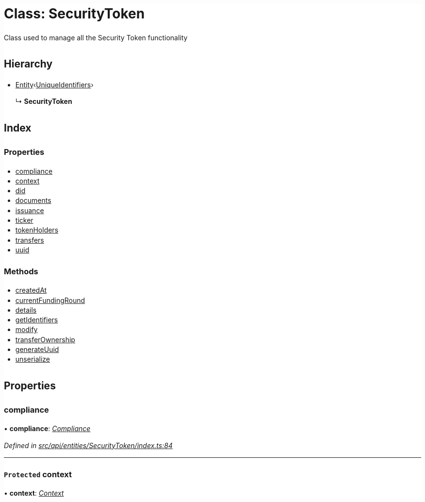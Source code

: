 # Class: SecurityToken

Class used to manage all the Security Token functionality

## Hierarchy

* [Entity](base.entity.md)‹[UniqueIdentifiers](../interfaces/api_entities_securitytoken.uniqueidentifiers.md)›

  ↳ **SecurityToken**

## Index

### Properties

* [compliance](api_entities_securitytoken.securitytoken.md#compliance)
* [context](api_entities_securitytoken.securitytoken.md#protected-context)
* [did](api_entities_securitytoken.securitytoken.md#did)
* [documents](api_entities_securitytoken.securitytoken.md#documents)
* [issuance](api_entities_securitytoken.securitytoken.md#issuance)
* [ticker](api_entities_securitytoken.securitytoken.md#ticker)
* [tokenHolders](api_entities_securitytoken.securitytoken.md#tokenholders)
* [transfers](api_entities_securitytoken.securitytoken.md#transfers)
* [uuid](api_entities_securitytoken.securitytoken.md#uuid)

### Methods

* [createdAt](api_entities_securitytoken.securitytoken.md#createdat)
* [currentFundingRound](api_entities_securitytoken.securitytoken.md#currentfundinground)
* [details](api_entities_securitytoken.securitytoken.md#details)
* [getIdentifiers](api_entities_securitytoken.securitytoken.md#getidentifiers)
* [modify](api_entities_securitytoken.securitytoken.md#modify)
* [transferOwnership](api_entities_securitytoken.securitytoken.md#transferownership)
* [generateUuid](api_entities_securitytoken.securitytoken.md#static-generateuuid)
* [unserialize](api_entities_securitytoken.securitytoken.md#static-unserialize)

## Properties

###  compliance

• **compliance**: *[Compliance](api_entities_securitytoken_compliance.compliance.md)*

*Defined in [src/api/entities/SecurityToken/index.ts:84](https://github.com/PolymathNetwork/polymesh-sdk/blob/6d34df1/src/api/entities/SecurityToken/index.ts#L84)*

___

### `Protected` context

• **context**: *[Context](context.context-1.md)*
